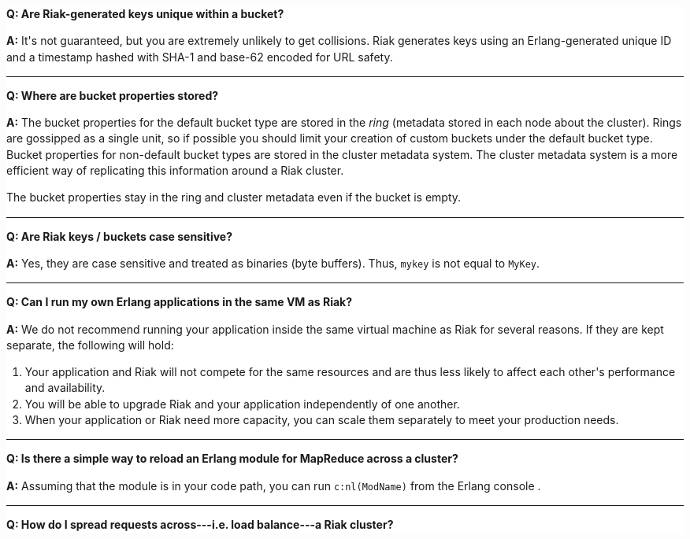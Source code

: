 **Q: Are Riak-generated keys unique within a bucket?**


**A:**
It's not guaranteed, but you are extremely unlikely to get collisions. Riak generates keys using an Erlang-generated unique ID and a timestamp hashed with SHA-1 and base-62 encoded for URL safety.


---

**Q: Where are bucket properties stored?**


**A:**
The bucket properties for the default bucket type are stored in the *ring* (metadata stored in each node about the cluster).  Rings are gossipped as a single unit, so if possible you should limit your creation of custom buckets under the default bucket type.
Bucket properties for non-default bucket types are stored in the cluster metadata system.  The cluster metadata system is a more efficient way of replicating this information around a Riak cluster.

The bucket properties stay in the ring and cluster metadata even if the bucket is empty.

---

**Q: Are Riak keys / buckets case sensitive?**


**A:**
Yes, they are case sensitive and treated as binaries (byte buffers). Thus, `mykey` is not equal to `MyKey`.


---

**Q: Can I run my own Erlang applications in the same VM as Riak?**


**A:**
We do not recommend running your application inside the same virtual machine as Riak for several reasons. If they are kept separate, the following will hold:

1. Your application and Riak will not compete for the same resources and are thus less likely to affect each other's performance and availability.
2. You will be able to upgrade Riak and your application independently of one another.
3. When your application or Riak need more capacity, you can scale them separately to meet your production needs.


---

**Q: Is there a simple way to reload an Erlang module for MapReduce across a cluster?**


**A:**
Assuming that the module is in your code path, you can run `c:nl(ModName)` from the Erlang console .



---

**Q: How do I spread requests across---i.e. load balance---a Riak cluster?**
